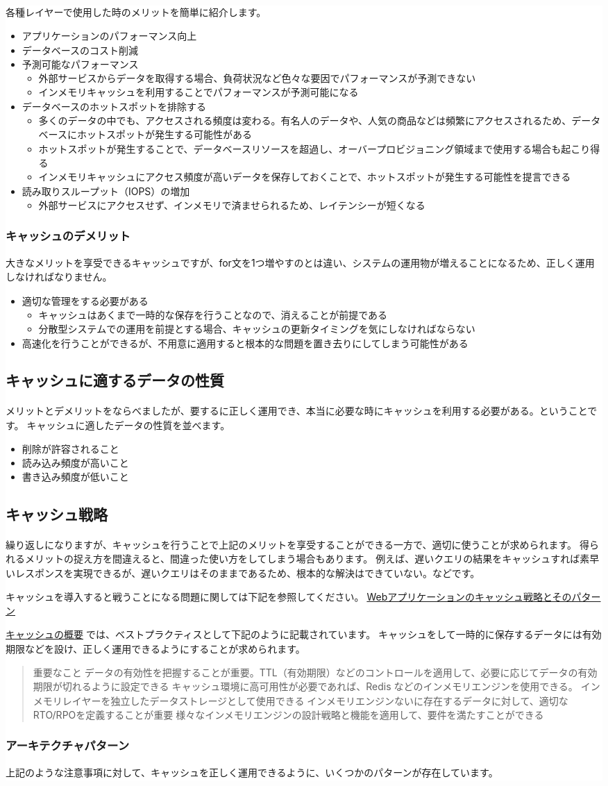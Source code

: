 各種レイヤーで使用した時のメリットを簡単に紹介します。
- アプリケーションのパフォーマンス向上
- データベースのコスト削減
- 予測可能なパフォーマンス
  - 外部サービスからデータを取得する場合、負荷状況など色々な要因でパフォーマンスが予測できない
  - インメモリキャッシュを利用することでパフォーマンスが予測可能になる
- データベースのホットスポットを排除する
  - 多くのデータの中でも、アクセスされる頻度は変わる。有名人のデータや、人気の商品などは頻繁にアクセスされるため、データベースにホットスポットが発生する可能性がある
  - ホットスポットが発生することで、データベースリソースを超過し、オーバープロビジョニング領域まで使用する場合も起こり得る
  - インメモリキャッシュにアクセス頻度が高いデータを保存しておくことで、ホットスポットが発生する可能性を提言できる
- 読み取りスループット（IOPS）の増加
  - 外部サービスにアクセスせず、インメモリで済ませられるため、レイテンシーが短くなる

### キャッシュのデメリット
大きなメリットを享受できるキャッシュですが、for文を1つ増やすのとは違い、システムの運用物が増えることになるため、正しく運用しなければなりません。

- 適切な管理をする必要がある
  - キャッシュはあくまで一時的な保存を行うことなので、消えることが前提である
  - 分散型システムでの運用を前提とする場合、キャッシュの更新タイミングを気にしなければならない
- 高速化を行うことができるが、不用意に適用すると根本的な問題を置き去りにしてしまう可能性がある


## キャッシュに適するデータの性質
メリットとデメリットをならべましたが、要するに正しく運用でき、本当に必要な時にキャッシュを利用する必要がある。ということです。
キャッシュに適したデータの性質を並べます。
- 削除が許容されること
- 読み込み頻度が高いこと
- 書き込み頻度が低いこと

## キャッシュ戦略
繰り返しになりますが、キャッシュを行うことで上記のメリットを享受することができる一方で、適切に使うことが求められます。
得られるメリットの捉え方を間違えると、間違った使い方をしてしまう場合もあります。
例えば、遅いクエリの結果をキャッシュすれば素早いレスポンスを実現できるが、遅いクエリはそのままであるため、根本的な解決はできていない。などです。

キャッシュを導入すると戦うことになる問題に関しては下記を参照してください。
[Webアプリケーションのキャッシュ戦略とそのパターン](https://speakerdeck.com/moznion/pattern-and-strategy-of-web-application-caching?slide=128)

[キャッシュの概要](https://aws.amazon.com/jp/caching/) では、ベストプラクティスとして下記のように記載されています。
キャッシュをして一時的に保存するデータには有効期限などを設け、正しく運用できるようにすることが求められます。

> 重要なこと
データの有効性を把握することが重要。TTL（有効期限）などのコントロールを適用して、必要に応じてデータの有効期限が切れるように設定できる
キャッシュ環境に高可用性が必要であれば、Redis
などのインメモリエンジンを使用できる。
インメモリレイヤーを独立したデータストレージとして使用できる
インメモリエンジンないに存在するデータに対して、適切なRTO/RPOを定義することが重要
様々なインメモリエンジンの設計戦略と機能を適用して、要件を満たすことができる


### アーキテクチャパターン
上記のような注意事項に対して、キャッシュを正しく運用できるように、いくつかのパターンが存在しています。
